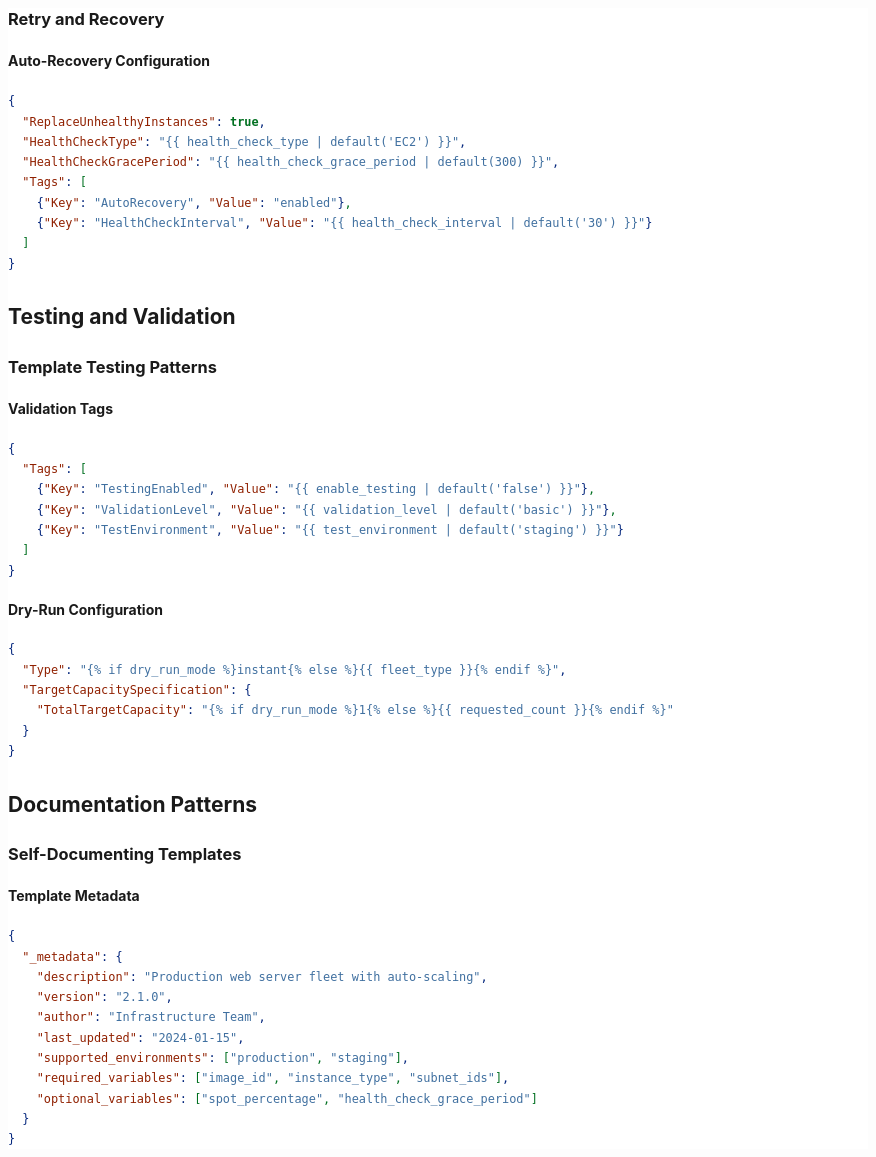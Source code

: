 ### Retry and Recovery

#### Auto-Recovery Configuration

```json
{
  "ReplaceUnhealthyInstances": true,
  "HealthCheckType": "{{ health_check_type | default('EC2') }}",
  "HealthCheckGracePeriod": "{{ health_check_grace_period | default(300) }}",
  "Tags": [
    {"Key": "AutoRecovery", "Value": "enabled"},
    {"Key": "HealthCheckInterval", "Value": "{{ health_check_interval | default('30') }}"}
  ]
}
```

## Testing and Validation

### Template Testing Patterns

#### Validation Tags

```json
{
  "Tags": [
    {"Key": "TestingEnabled", "Value": "{{ enable_testing | default('false') }}"},
    {"Key": "ValidationLevel", "Value": "{{ validation_level | default('basic') }}"},
    {"Key": "TestEnvironment", "Value": "{{ test_environment | default('staging') }}"}
  ]
}
```

#### Dry-Run Configuration

```json
{
  "Type": "{% if dry_run_mode %}instant{% else %}{{ fleet_type }}{% endif %}",
  "TargetCapacitySpecification": {
    "TotalTargetCapacity": "{% if dry_run_mode %}1{% else %}{{ requested_count }}{% endif %}"
  }
}
```

## Documentation Patterns

### Self-Documenting Templates

#### Template Metadata

```json
{
  "_metadata": {
    "description": "Production web server fleet with auto-scaling",
    "version": "2.1.0",
    "author": "Infrastructure Team",
    "last_updated": "2024-01-15",
    "supported_environments": ["production", "staging"],
    "required_variables": ["image_id", "instance_type", "subnet_ids"],
    "optional_variables": ["spot_percentage", "health_check_grace_period"]
  }
}
```
